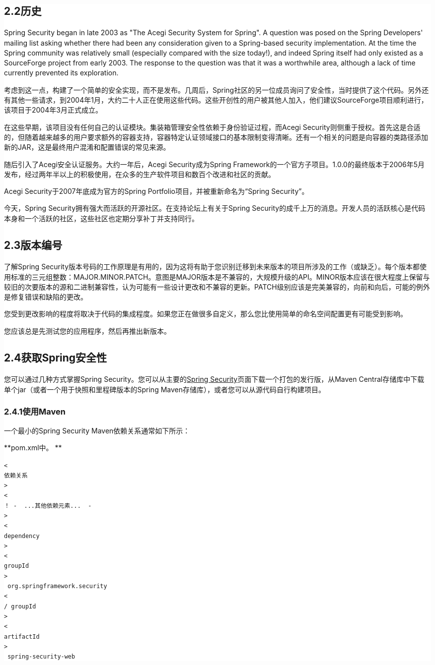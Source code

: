 

## 2.2历史

Spring Security began in late 2003 as "The Acegi Security System for Spring". A question was posed on the Spring Developers' mailing list asking whether there had been any consideration given to a Spring-based security implementation. At the time the Spring community was relatively small \(especially compared with the size today!\), and indeed Spring itself had only existed as a SourceForge project from early 2003. The response to the question was that it was a worthwhile area, although a lack of time currently prevented its exploration.

考虑到这一点，构建了一个简单的安全实现，而不是发布。几周后，Spring社区的另一位成员询问了安全性，当时提供了这个代码。另外还有其他一些请求，到2004年1月，大约二十人正在使用这些代码。这些开创性的用户被其他人加入，他们建议SourceForge项目顺利进行，该项目于2004年3月正式成立。

在这些早期，该项目没有任何自己的认证模块。集装箱管理安全性依赖于身份验证过程，而Acegi Security则侧重于授权。首先这是合适的，但随着越来越多的用户要求额外的容器支持，容器特定认证领域接口的基本限制变得清晰。还有一个相关的问题是向容器的类路径添加新的JAR，这是最终用户混淆和配置错误的常见来源。

随后引入了Acegi安全认证服务。大约一年后，Acegi Security成为Spring Framework的一个官方子项目。1.0.0的最终版本于2006年5月发布，经过两年半以上的积极使用，在众多的生产软件项目和数百个改进和社区的贡献。

Acegi Security于2007年底成为官方的Spring Portfolio项目，并被重新命名为“Spring Security”。

今天，Spring Security拥有强大而活跃的开源社区。在支持论坛上有关于Spring Security的成千上万的消息。开发人员的活跃核心是代码本身和一个活跃的社区，这些社区也定期分享补丁并支持同行。



## 2.3版本编号

了解Spring Security版本号码的工作原理是有用的，因为这将有助于您识别迁移到未来版本的项目所涉及的工作（或缺乏）。每个版本都使用标准的三元组整数：MAJOR.MINOR.PATCH。意图是MAJOR版本是不兼容的，大规模升级的API。MINOR版本应该在很大程度上保留与较旧的次要版本的源和二进制兼容性，认为可能有一些设计更改和不兼容的更新。PATCH级别应该是完美兼容的，向前和向后，可能的例外是修复错误和缺陷的更改。

您受到更改影响的程度将取决于代码的集成程度。如果您正在做很多自定义，那么您比使用简单的命名空间配置更有可能受到影响。

您应该总是先测试您的应用程序，然后再推出新版本。

## 2.4获取Spring安全性

您可以通过几种方式掌握Spring Security。您可以从主要的[Spring Security](https://spring.io/spring-security)页面下载一个打包的发行版，从Maven Central存储库中下载单个jar（或者一个用于快照和里程碑版本的Spring Maven存储库），或者您可以从源代码自行构建项目。

### 2.4.1使用Maven

一个最小的Spring Security Maven依赖关系通常如下所示：

**pom.xml中。 **

```
<
依赖关系
>
<
！ -  ...其他依赖元素...  - 
>
<
dependency
>
<
groupId
>
 org.springframework.security 
<
/ groupId
>
<
artifactId
>
 spring-security-web 
```